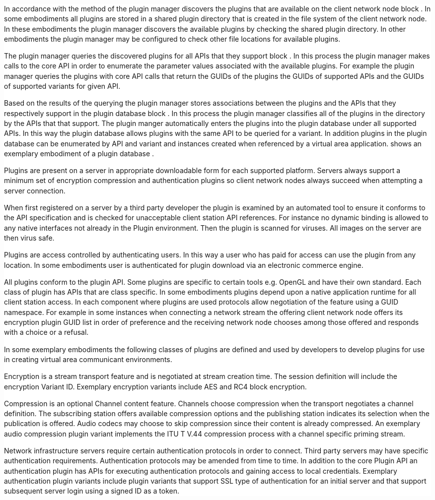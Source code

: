 In accordance with the method of the plugin manager discovers the plugins that are available on the client network node block . In some embodiments all plugins are stored in a shared plugin directory that is created in the file system of the client network node. In these embodiments the plugin manager discovers the available plugins by checking the shared plugin directory. In other embodiments the plugin manager may be configured to check other file locations for available plugins.

The plugin manager queries the discovered plugins for all APIs that they support block . In this process the plugin manager makes calls to the core API in order to enumerate the parameter values associated with the available plugins. For example the plugin manager queries the plugins with core API calls that return the GUIDs of the plugins the GUIDs of supported APIs and the GUIDs of supported variants for given API.

Based on the results of the querying the plugin manager stores associations between the plugins and the APIs that they respectively support in the plugin database block . In this process the plugin manager classifies all of the plugins in the directory by the APIs that that support. The plugin manger automatically enters the plugins into the plugin database under all supported APIs. In this way the plugin database allows plugins with the same API to be queried for a variant. In addition plugins in the plugin database can be enumerated by API and variant and instances created when referenced by a virtual area application. shows an exemplary embodiment of a plugin database .

Plugins are present on a server in appropriate downloadable form for each supported platform. Servers always support a minimum set of encryption compression and authentication plugins so client network nodes always succeed when attempting a server connection.

When first registered on a server by a third party developer the plugin is examined by an automated tool to ensure it conforms to the API specification and is checked for unacceptable client station API references. For instance no dynamic binding is allowed to any native interfaces not already in the Plugin environment. Then the plugin is scanned for viruses. All images on the server are then virus safe.

Plugins are access controlled by authenticating users. In this way a user who has paid for access can use the plugin from any location. In some embodiments user is authenticated for plugin download via an electronic commerce engine.

All plugins conform to the plugin API. Some plugins are specific to certain tools e.g. OpenGL and have their own standard. Each class of plugin has APIs that are class specific. In some embodiments plugins depend upon a native application runtime for all client station access. In each component where plugins are used protocols allow negotiation of the feature using a GUID namespace. For example in some instances when connecting a network stream the offering client network node offers its encryption plugin GUID list in order of preference and the receiving network node chooses among those offered and responds with a choice or a refusal.

In some exemplary embodiments the following classes of plugins are defined and used by developers to develop plugins for use in creating virtual area communicant environments.

Encryption is a stream transport feature and is negotiated at stream creation time. The session definition will include the encryption Variant ID. Exemplary encryption variants include AES and RC4 block encryption.

Compression is an optional Channel content feature. Channels choose compression when the transport negotiates a channel definition. The subscribing station offers available compression options and the publishing station indicates its selection when the publication is offered. Audio codecs may choose to skip compression since their content is already compressed. An exemplary audio compression plugin variant implements the ITU T V.44 compression process with a channel specific priming stream.

Network infrastructure servers require certain authentication protocols in order to connect. Third party servers may have specific authentication requirements. Authentication protocols may be amended from time to time. In addition to the core Plugin API an authentication plugin has APIs for executing authentication protocols and gaining access to local credentials. Exemplary authentication plugin variants include plugin variants that support SSL type of authentication for an initial server and that support subsequent server login using a signed ID as a token.
